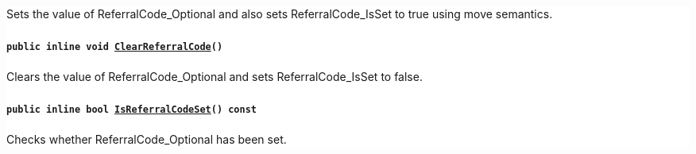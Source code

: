 Sets the value of ReferralCode_Optional and also sets ReferralCode_IsSet to true using move semantics.

#### `public inline void `[`ClearReferralCode`](#structFRHAPI__PlayerReferralSetPayload_1ac3be6c5fe62a93c64eca0b05e9be6029)`()` <a id="structFRHAPI__PlayerReferralSetPayload_1ac3be6c5fe62a93c64eca0b05e9be6029"></a>

Clears the value of ReferralCode_Optional and sets ReferralCode_IsSet to false.

#### `public inline bool `[`IsReferralCodeSet`](#structFRHAPI__PlayerReferralSetPayload_1a1ba146184f7b82062bf3f32e15428096)`() const` <a id="structFRHAPI__PlayerReferralSetPayload_1a1ba146184f7b82062bf3f32e15428096"></a>

Checks whether ReferralCode_Optional has been set.

